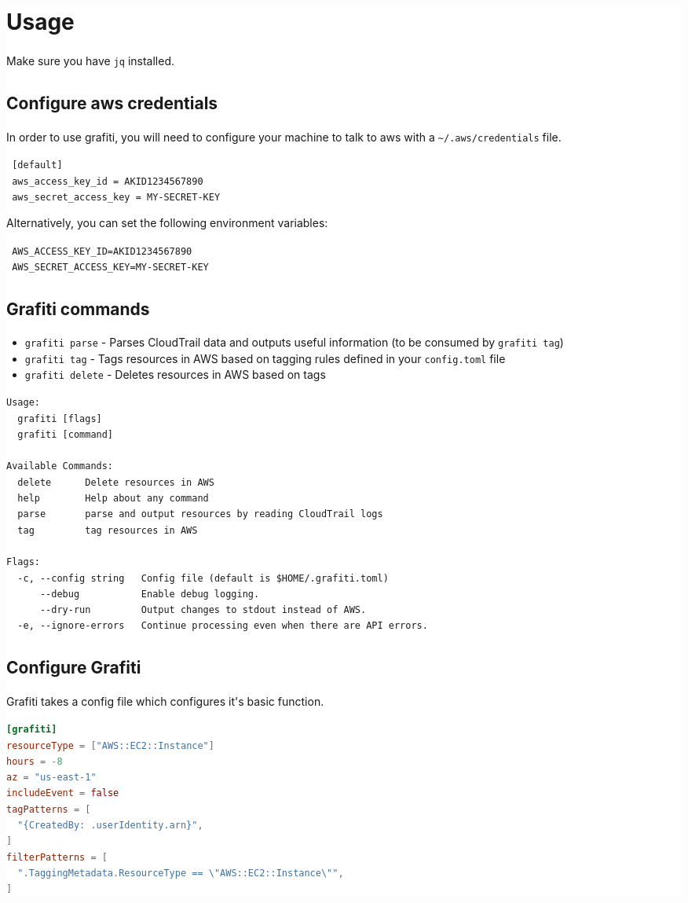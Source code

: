 # Usage

Make sure you have `jq` installed.

## Configure aws credentials

  In order to use grafiti, you will need to configure your machine to talk to aws with a `~/.aws/credentials` file.

```
 [default]
 aws_access_key_id = AKID1234567890
 aws_secret_access_key = MY-SECRET-KEY
```

 Alternatively, you can set the following environment variables:

```
 AWS_ACCESS_KEY_ID=AKID1234567890
 AWS_SECRET_ACCESS_KEY=MY-SECRET-KEY
```

## Grafiti commands

* `grafiti parse` - Parses CloudTrail data and outputs useful information (to be consumed by `grafiti tag`)
* `grafiti tag` - Tags resources in AWS based on tagging rules defined in your `config.toml` file
* `grafiti delete` - Deletes resources in AWS based on tags


```
Usage:
  grafiti [flags]
  grafiti [command]

Available Commands:
  delete      Delete resources in AWS
  help        Help about any command
  parse       parse and output resources by reading CloudTrail logs
  tag         tag resources in AWS

Flags:
  -c, --config string   Config file (default is $HOME/.grafiti.toml)
      --debug           Enable debug logging.
      --dry-run         Output changes to stdout instead of AWS.
  -e, --ignore-errors   Continue processing even when there are API errors.
```

## Configure Grafiti

Grafiti takes a config file which configures it's basic function.

```toml
[grafiti]
resourceType = ["AWS::EC2::Instance"]
hours = -8
az = "us-east-1"
includeEvent = false
tagPatterns = [
  "{CreatedBy: .userIdentity.arn}",
]
filterPatterns = [
  ".TaggingMetadata.ResourceType == \"AWS::EC2::Instance\"",
]
```
